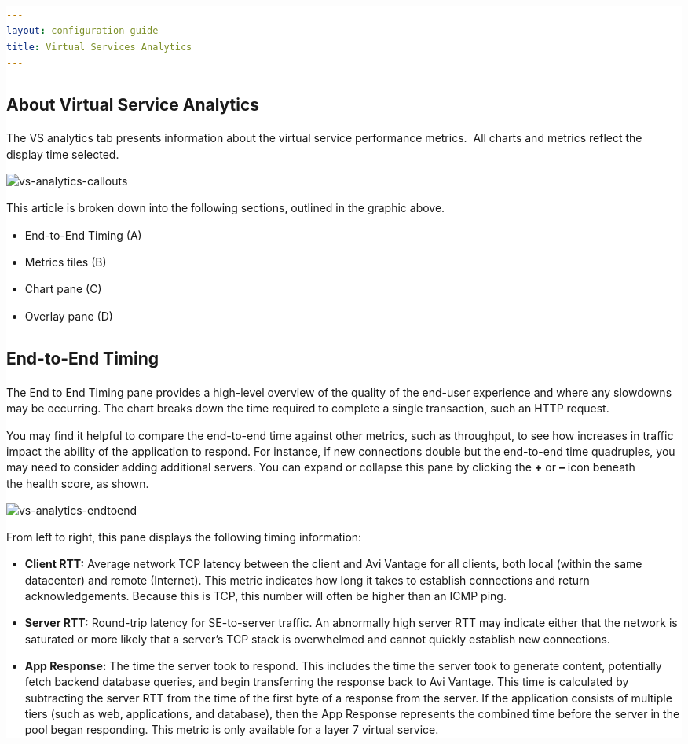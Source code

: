```yaml
---
layout: configuration-guide
title: Virtual Services Analytics
---
```

## About Virtual Service Analytics

The VS analytics tab presents information about the virtual service performance metrics.  All charts and metrics reflect the display time selected.

<img src="img/vs-analytics-callouts.png" alt="vs-analytics-callouts" width="892" height="672" class="alignnone size-full wp-image-5284" />

This article is broken down into the following sections, outlined in the graphic above.

*   End-to-End Timing (A)

*   Metrics tiles (B)

*   Chart pane (C)

*   Overlay pane (D)  

## End-to-End Timing

The End to End Timing pane provides a high-level overview of the quality of the end-user experience and where any slowdowns may be occurring. The chart breaks down the time required to complete a single transaction, such an HTTP request.

You may find it helpful to compare the end-to-end time against other metrics, such as throughput, to see how increases in traffic impact the ability of the application to respond. For instance, if new connections double but the end-to-end time quadruples, you may need to consider adding additional servers. You can expand or collapse this pane by clicking the **+** or **–** icon beneath the health score, as shown.

<img src="img/vs-analytics-endtoend.png" alt="vs-analytics-endtoend" width="779" height="118" class="alignnone size-full wp-image-5286" />

From left to right, this pane displays the following timing information:

*   **Client RTT:** Average network TCP latency between the client and Avi Vantage for all clients, both local (within the same datacenter) and remote (Internet). This metric indicates how long it takes to establish connections and return acknowledgements. Because this is TCP, this number will often be higher than an ICMP ping.

*   **Server RTT:** Round-trip latency for SE-to-server traffic. An abnormally high server RTT may indicate either that the network is saturated or more likely that a server’s TCP stack is overwhelmed and cannot quickly establish new connections.

*   **App Response:** The time the server took to respond. This includes the time the server took to generate content, potentially fetch backend database queries, and begin transferring the response back to Avi Vantage. This time is calculated by subtracting the server RTT from the time of the first byte of a response from the server. If the application consists of multiple tiers (such as web, applications, and database), then the App Response represents the combined time before the server in the pool began responding. This metric is only available for a layer 7 virtual service.

